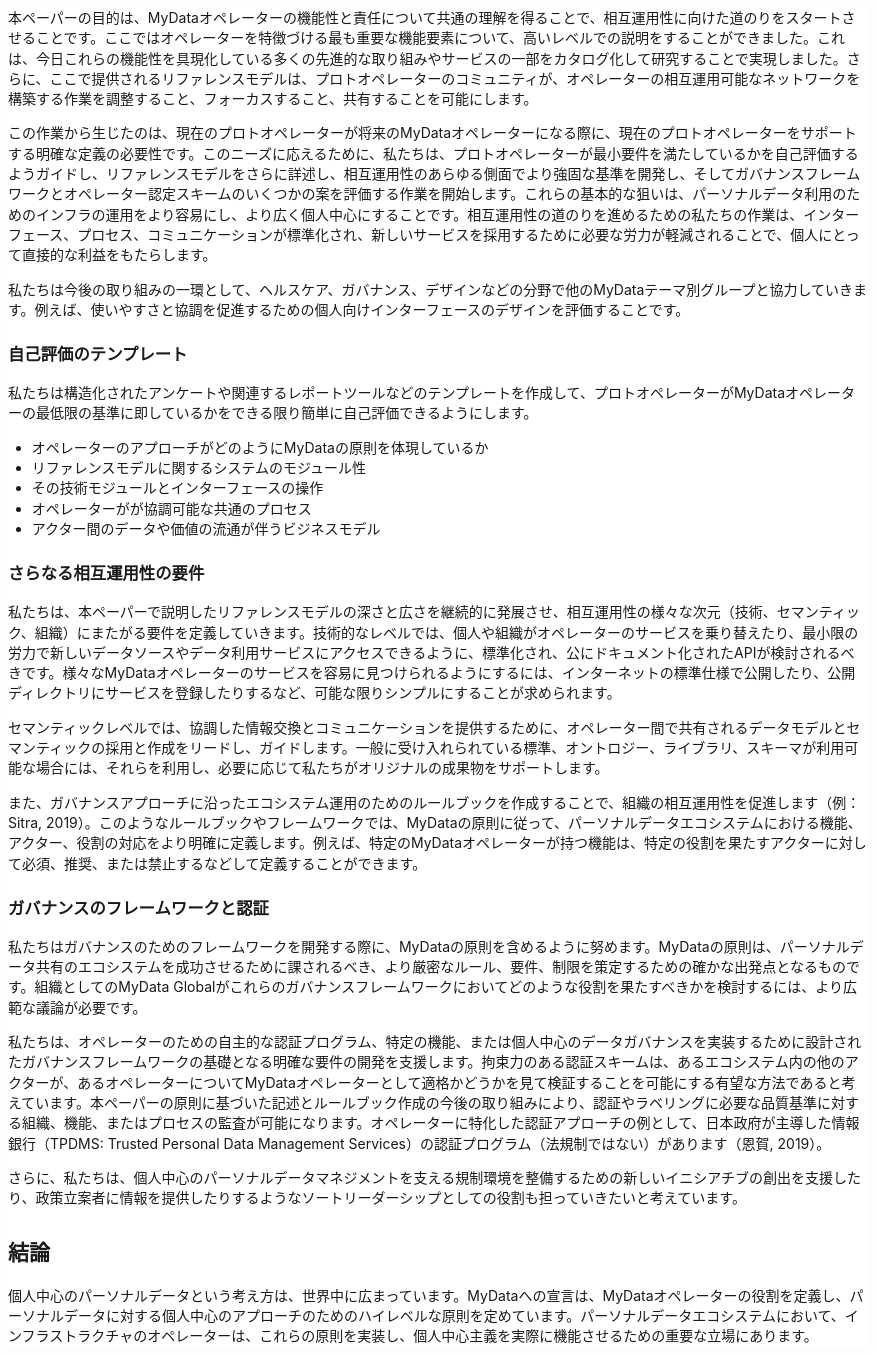 本ペーパーの目的は、MyDataオペレーターの機能性と責任について共通の理解を得ることで、相互運用性に向けた道のりをスタートさせることです。ここではオペレーターを特徴づける最も重要な機能要素について、高いレベルでの説明をすることができました。これは、今日これらの機能性を具現化している多くの先進的な取り組みやサービスの一部をカタログ化して研究することで実現しました。さらに、ここで提供されるリファレンスモデルは、プロトオペレーターのコミュニティが、オペレーターの相互運用可能なネットワークを構築する作業を調整すること、フォーカスすること、共有することを可能にします。

この作業から生じたのは、現在のプロトオペレーターが将来のMyDataオペレーターになる際に、現在のプロトオペレーターをサポートする明確な定義の必要性です。このニーズに応えるために、私たちは、プロトオペレーターが最小要件を満たしているかを自己評価するようガイドし、リファレンスモデルをさらに詳述し、相互運用性のあらゆる側面でより強固な基準を開発し、そしてガバナンスフレームワークとオペレーター認定スキームのいくつかの案を評価する作業を開始します。これらの基本的な狙いは、パーソナルデータ利用のためのインフラの運用をより容易にし、より広く個人中心にすることです。相互運用性の道のりを進めるための私たちの作業は、インターフェース、プロセス、コミュニケーションが標準化され、新しいサービスを採用するために必要な労力が軽減されることで、個人にとって直接的な利益をもたらします。

私たちは今後の取り組みの一環として、ヘルスケア、ガバナンス、デザインなどの分野で他のMyDataテーマ別グループと協力していきます。例えば、使いやすさと協調を促進するための個人向けインターフェースのデザインを評価することです。

### 自己評価のテンプレート

私たちは構造化されたアンケートや関連するレポートツールなどのテンプレートを作成して、プロトオペレーターがMyDataオペレーターの最低限の基準に即しているかをできる限り簡単に自己評価できるようにします。

- オペレーターのアプローチがどのようにMyDataの原則を体現しているか
- リファレンスモデルに関するシステムのモジュール性
- その技術モジュールとインターフェースの操作
- オペレーターがが協調可能な共通のプロセス
- アクター間のデータや価値の流通が伴うビジネスモデル

### さらなる相互運用性の要件

私たちは、本ペーパーで説明したリファレンスモデルの深さと広さを継続的に発展させ、相互運用性の様々な次元（技術、セマンティック、組織）にまたがる要件を定義していきます。技術的なレベルでは、個人や組織がオペレーターのサービスを乗り替えたり、最小限の労力で新しいデータソースやデータ利用サービスにアクセスできるように、標準化され、公にドキュメント化されたAPIが検討されるべきです。様々なMyDataオペレーターのサービスを容易に見つけられるようにするには、インターネットの標準仕様で公開したり、公開ディレクトリにサービスを登録したりするなど、可能な限りシンプルにすることが求められます。

セマンティックレベルでは、協調した情報交換とコミュニケーションを提供するために、オペレーター間で共有されるデータモデルとセマンティックの採用と作成をリードし、ガイドします。一般に受け入れられている標準、オントロジー、ライブラリ、スキーマが利用可能な場合には、それらを利用し、必要に応じて私たちがオリジナルの成果物をサポートします。

また、ガバナンスアプローチに沿ったエコシステム運用のためのルールブックを作成することで、組織の相互運用性を促進します（例：Sitra, 2019）。このようなルールブックやフレームワークでは、MyDataの原則に従って、パーソナルデータエコシステムにおける機能、アクター、役割の対応をより明確に定義します。例えば、特定のMyDataオペレーターが持つ機能は、特定の役割を果たすアクターに対して必須、推奨、または禁止するなどして定義することができます。

### ガバナンスのフレームワークと認証

私たちはガバナンスのためのフレームワークを開発する際に、MyDataの原則を含めるように努めます。MyDataの原則は、パーソナルデータ共有のエコシステムを成功させるために課されるべき、より厳密なルール、要件、制限を策定するための確かな出発点となるものです。組織としてのMyData Globalがこれらのガバナンスフレームワークにおいてどのような役割を果たすべきかを検討するには、より広範な議論が必要です。

私たちは、オペレーターのための自主的な認証プログラム、特定の機能、または個人中心のデータガバナンスを実装するために設計されたガバナンスフレームワークの基礎となる明確な要件の開発を支援します。拘束力のある認証スキームは、あるエコシステム内の他のアクターが、あるオペレーターについてMyDataオペレーターとして適格かどうかを見て検証することを可能にする有望な方法であると考えています。本ペーパーの原則に基づいた記述とルールブック作成の今後の取り組みにより、認証やラベリングに必要な品質基準に対する組織、機能、またはプロセスの監査が可能になります。オペレーターに特化した認証アプローチの例として、日本政府が主導した情報銀行（TPDMS: Trusted Personal Data Management Services）の認証プログラム（法規制ではない）があります（恩賀, 2019）。

さらに、私たちは、個人中心のパーソナルデータマネジメントを支える規制環境を整備するための新しいイニシアチブの創出を支援したり、政策立案者に情報を提供したりするようなソートリーダーシップとしての役割も担っていきたいと考えています。


## 結論

個人中心のパーソナルデータという考え方は、世界中に広まっています。MyDataへの宣言は、MyDataオペレーターの役割を定義し、パーソナルデータに対する個人中心のアプローチのためのハイレベルな原則を定めています。パーソナルデータエコシステムにおいて、インフラストラクチャのオペレーターは、これらの原則を実装し、個人中心主義を実際に機能させるための重要な立場にあります。
